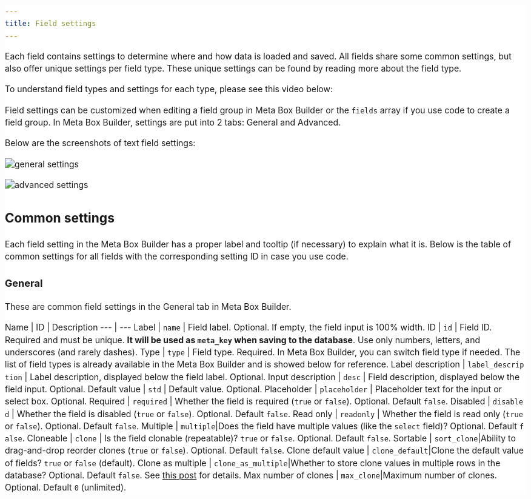 ```yaml
---
title: Field settings
---
```


Each field contains settings to determine where and how data is loaded and saved. All fields share some common settings, but also offer unique settings per field type. These unique settings can be found by reading more about the field type.

To understand field types and settings for each type, please see this video below:

<iframe width="560" height="315" src="https://www.youtube.com/embed/WWeaM5vIAwM" title="YouTube video player" frameborder="0" allow="accelerometer; autoplay; clipboard-write; encrypted-media; gyroscope; picture-in-picture" allowfullscreen></iframe>

Field settings can be customized when editing a field group in Meta Box Builder or the `fields` array if you use code to create a field group. In Meta Box Builder, settings are put into 2 tabs: General and Advanced.

Below are the screenshots of text field settings:

![general settings](https://i.imgur.com/BZUoeuu.png)

![advanced settings](https://i.imgur.com/shRPaYD.png)

## Common settings

Each field setting in the Meta Box Builder has a proper label and tooltip (if necessary) to explain what it is. Below is the table of common settings for all fields with the corresponding setting ID in case you use code.

### General

These are common field settings in the General tab in Meta Box Builder.

Name | ID | Description
--- | ---
Label | `name` | Field label. Optional. If empty, the field input is 100% width.
ID | `id` | Field ID. Required and must be unique. **It will be used as `meta_key` when saving to the database**. Use only numbers, letters, and underscores (and rarely dashes).
Type | `type` | Field type. Required. In Meta Box Builder, you can switch field type if needed. The list of field types is already available in the Meta Box Builder and is showed below for reference.
Label description | `label_description` | Label description, displayed below the field label. Optional.
Input description | `desc` | Field description, displayed below the field input. Optional.
Default value | `std` | Default value. Optional.
Placeholder | `placeholder` | Placeholder text for the input or select box. Optional.
Required | `required` | Whether the field is required (`true` or `false`). Optional. Default `false`.
Disabled | `disabled` | Whether the field is disabled (`true` or `false`). Optional. Default `false`.
Read only | `readonly` | Whether the field is read only (`true` or `false`). Optional. Default `false`.
Multiple | `multiple`|Does the field have multiple values (like the `select` field)? Optional. Default `false`.
Cloneable | `clone` | Is the field clonable (repeatable)? `true` or `false`. Optional. Default `false`.
Sortable | `sort_clone`|Ability to drag-and-drop reorder clones (`true` or `false`). Optional. Default `false`.
Clone default value | `clone_default`|Clone the default value of fields? `true` or `false` (default).
Clone as multiple | `clone_as_multiple`|Whether to store clone values in multiple rows in the database? Optional. Default `false`. See [this post](https://metabox.io/introducing-clone-as-multiple-feature/) for details.
Max number of clones | `max_clone`|Maximum number of clones. Optional. Default `0` (unlimited).